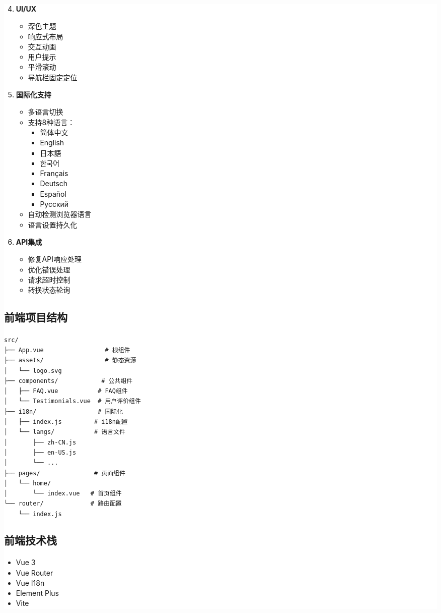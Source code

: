 4. **UI/UX**
   - 深色主题
   - 响应式布局
   - 交互动画
   - 用户提示
   - 平滑滚动
   - 导航栏固定定位

5. **国际化支持**
   - 多语言切换
   - 支持8种语言：
     - 简体中文
     - English
     - 日本語
     - 한국어
     - Français
     - Deutsch
     - Español
     - Русский
   - 自动检测浏览器语言
   - 语言设置持久化

6. **API集成**
   - 修复API响应处理
   - 优化错误处理
   - 请求超时控制
   - 转换状态轮询

## 前端项目结构
```
src/
├── App.vue                 # 根组件
├── assets/                 # 静态资源
│   └── logo.svg
├── components/            # 公共组件
│   ├── FAQ.vue           # FAQ组件
│   └── Testimonials.vue  # 用户评价组件
├── i18n/                 # 国际化
│   ├── index.js         # i18n配置
│   └── langs/           # 语言文件
│       ├── zh-CN.js
│       ├── en-US.js
│       └── ...
├── pages/               # 页面组件
│   └── home/           
│       └── index.vue   # 首页组件
└── router/             # 路由配置
    └── index.js
```

## 前端技术栈
- Vue 3
- Vue Router
- Vue I18n
- Element Plus
- Vite
